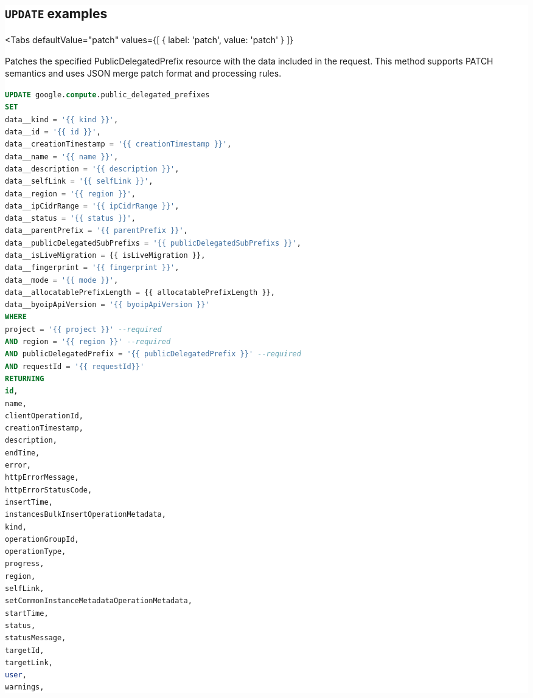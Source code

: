 
## `UPDATE` examples

<Tabs
    defaultValue="patch"
    values={[
        { label: 'patch', value: 'patch' }
    ]}
>
<TabItem value="patch">

Patches the specified PublicDelegatedPrefix resource with the data included in the request. This method supports PATCH semantics and uses JSON merge patch format and processing rules.

```sql
UPDATE google.compute.public_delegated_prefixes
SET 
data__kind = '{{ kind }}',
data__id = '{{ id }}',
data__creationTimestamp = '{{ creationTimestamp }}',
data__name = '{{ name }}',
data__description = '{{ description }}',
data__selfLink = '{{ selfLink }}',
data__region = '{{ region }}',
data__ipCidrRange = '{{ ipCidrRange }}',
data__status = '{{ status }}',
data__parentPrefix = '{{ parentPrefix }}',
data__publicDelegatedSubPrefixs = '{{ publicDelegatedSubPrefixs }}',
data__isLiveMigration = {{ isLiveMigration }},
data__fingerprint = '{{ fingerprint }}',
data__mode = '{{ mode }}',
data__allocatablePrefixLength = {{ allocatablePrefixLength }},
data__byoipApiVersion = '{{ byoipApiVersion }}'
WHERE 
project = '{{ project }}' --required
AND region = '{{ region }}' --required
AND publicDelegatedPrefix = '{{ publicDelegatedPrefix }}' --required
AND requestId = '{{ requestId}}'
RETURNING
id,
name,
clientOperationId,
creationTimestamp,
description,
endTime,
error,
httpErrorMessage,
httpErrorStatusCode,
insertTime,
instancesBulkInsertOperationMetadata,
kind,
operationGroupId,
operationType,
progress,
region,
selfLink,
setCommonInstanceMetadataOperationMetadata,
startTime,
status,
statusMessage,
targetId,
targetLink,
user,
warnings,
```
